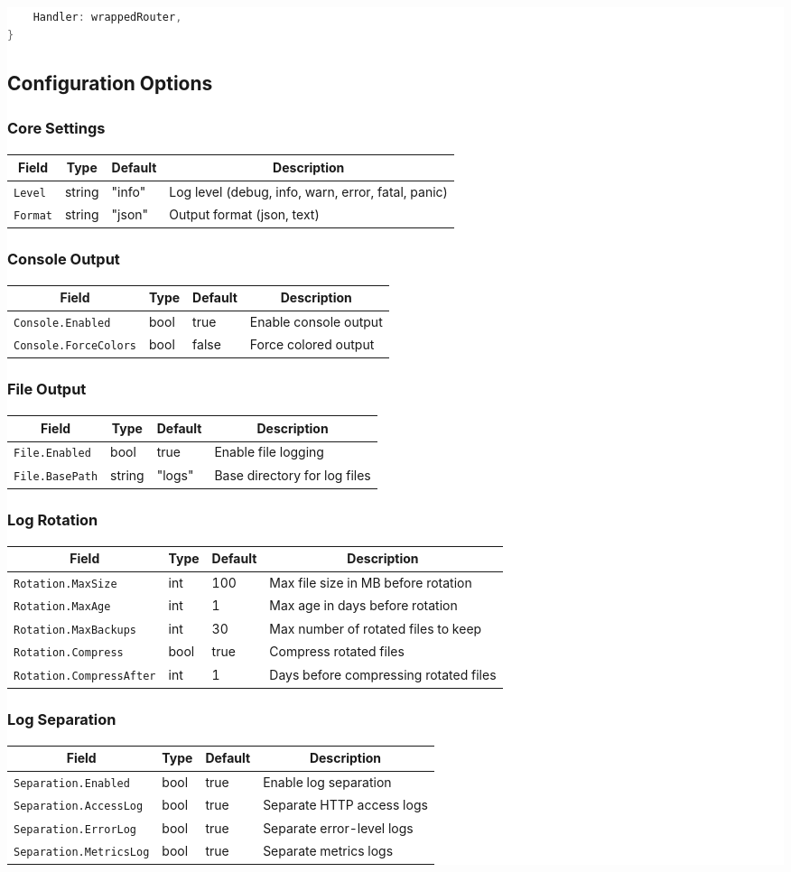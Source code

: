 ```go
    Handler: wrappedRouter,
}
```

## Configuration Options

### Core Settings

| Field | Type | Default | Description |
|-------|------|---------|-------------|
| `Level` | string | "info" | Log level (debug, info, warn, error, fatal, panic) |
| `Format` | string | "json" | Output format (json, text) |

### Console Output

| Field | Type | Default | Description |
|-------|------|---------|-------------|
| `Console.Enabled` | bool | true | Enable console output |
| `Console.ForceColors` | bool | false | Force colored output |

### File Output

| Field | Type | Default | Description |
|-------|------|---------|-------------|
| `File.Enabled` | bool | true | Enable file logging |
| `File.BasePath` | string | "logs" | Base directory for log files |

### Log Rotation

| Field | Type | Default | Description |
|-------|------|---------|-------------|
| `Rotation.MaxSize` | int | 100 | Max file size in MB before rotation |
| `Rotation.MaxAge` | int | 1 | Max age in days before rotation |
| `Rotation.MaxBackups` | int | 30 | Max number of rotated files to keep |
| `Rotation.Compress` | bool | true | Compress rotated files |
| `Rotation.CompressAfter` | int | 1 | Days before compressing rotated files |

### Log Separation

| Field | Type | Default | Description |
|-------|------|---------|-------------|
| `Separation.Enabled` | bool | true | Enable log separation |
| `Separation.AccessLog` | bool | true | Separate HTTP access logs |
| `Separation.ErrorLog` | bool | true | Separate error-level logs |
| `Separation.MetricsLog` | bool | true | Separate metrics logs |

